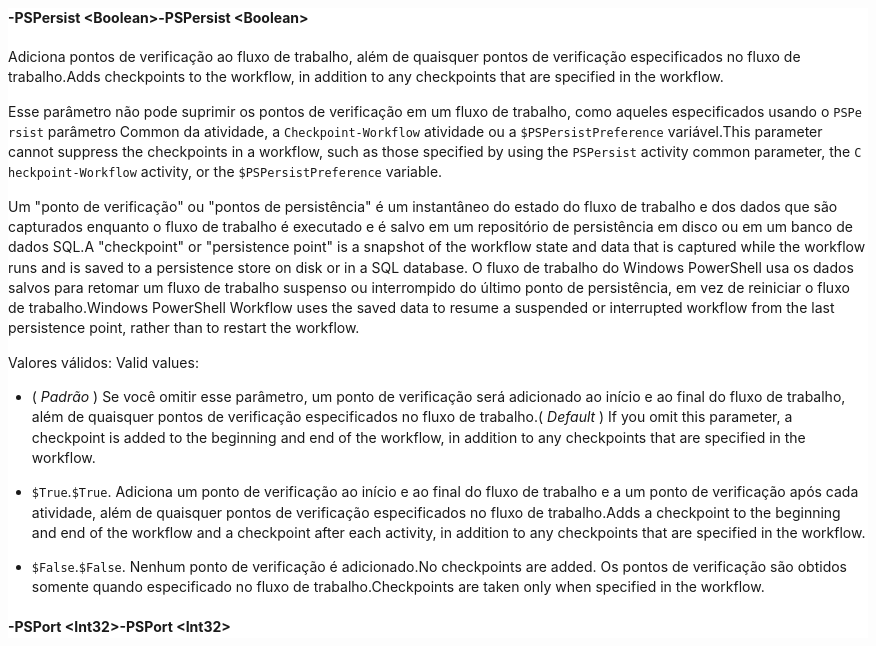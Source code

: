 #### <a name="-pspersist-boolean"></a><span data-ttu-id="f8c25-243">-PSPersist \<Boolean\></span><span class="sxs-lookup"><span data-stu-id="f8c25-243">-PSPersist \<Boolean\></span></span>

<span data-ttu-id="f8c25-244">Adiciona pontos de verificação ao fluxo de trabalho, além de quaisquer pontos de verificação especificados no fluxo de trabalho.</span><span class="sxs-lookup"><span data-stu-id="f8c25-244">Adds checkpoints to the workflow, in addition to any checkpoints that are specified in the workflow.</span></span>

<span data-ttu-id="f8c25-245">Esse parâmetro não pode suprimir os pontos de verificação em um fluxo de trabalho, como aqueles especificados usando o `PSPersist` parâmetro Common da atividade, a `Checkpoint-Workflow` atividade ou a `$PSPersistPreference` variável.</span><span class="sxs-lookup"><span data-stu-id="f8c25-245">This parameter cannot suppress the checkpoints in a workflow, such as those specified by using the `PSPersist` activity common parameter, the `Checkpoint-Workflow` activity, or the `$PSPersistPreference` variable.</span></span>

<span data-ttu-id="f8c25-246">Um "ponto de verificação" ou "pontos de persistência" é um instantâneo do estado do fluxo de trabalho e dos dados que são capturados enquanto o fluxo de trabalho é executado e é salvo em um repositório de persistência em disco ou em um banco de dados SQL.</span><span class="sxs-lookup"><span data-stu-id="f8c25-246">A "checkpoint" or "persistence point" is a snapshot of the workflow state and data that is captured while the workflow runs and is saved to a persistence store on disk or in a SQL database.</span></span> <span data-ttu-id="f8c25-247">O fluxo de trabalho do Windows PowerShell usa os dados salvos para retomar um fluxo de trabalho suspenso ou interrompido do último ponto de persistência, em vez de reiniciar o fluxo de trabalho.</span><span class="sxs-lookup"><span data-stu-id="f8c25-247">Windows PowerShell Workflow uses the saved data to resume a suspended or interrupted workflow from the last persistence point, rather than to restart the workflow.</span></span>

<span data-ttu-id="f8c25-248">Valores válidos: </span><span class="sxs-lookup"><span data-stu-id="f8c25-248">Valid values:</span></span>

- <span data-ttu-id="f8c25-249">( *Padrão* ) Se você omitir esse parâmetro, um ponto de verificação será adicionado ao início e ao final do fluxo de trabalho, além de quaisquer pontos de verificação especificados no fluxo de trabalho.</span><span class="sxs-lookup"><span data-stu-id="f8c25-249">( *Default* ) If you omit this parameter, a checkpoint is added to the beginning and end of the workflow, in addition to any checkpoints that are specified in the workflow.</span></span>

- <span data-ttu-id="f8c25-250">`$True`.</span><span class="sxs-lookup"><span data-stu-id="f8c25-250">`$True`.</span></span> <span data-ttu-id="f8c25-251">Adiciona um ponto de verificação ao início e ao final do fluxo de trabalho e a um ponto de verificação após cada atividade, além de quaisquer pontos de verificação especificados no fluxo de trabalho.</span><span class="sxs-lookup"><span data-stu-id="f8c25-251">Adds a checkpoint to the beginning and end of the workflow and a checkpoint after each activity, in addition to any checkpoints that are specified in the workflow.</span></span>

- <span data-ttu-id="f8c25-252">`$False`.</span><span class="sxs-lookup"><span data-stu-id="f8c25-252">`$False`.</span></span> <span data-ttu-id="f8c25-253">Nenhum ponto de verificação é adicionado.</span><span class="sxs-lookup"><span data-stu-id="f8c25-253">No checkpoints are added.</span></span> <span data-ttu-id="f8c25-254">Os pontos de verificação são obtidos somente quando especificado no fluxo de trabalho.</span><span class="sxs-lookup"><span data-stu-id="f8c25-254">Checkpoints are taken only when specified in the workflow.</span></span>

#### <a name="-psport-int32"></a><span data-ttu-id="f8c25-255">-PSPort \<Int32\></span><span class="sxs-lookup"><span data-stu-id="f8c25-255">-PSPort \<Int32\></span></span>
